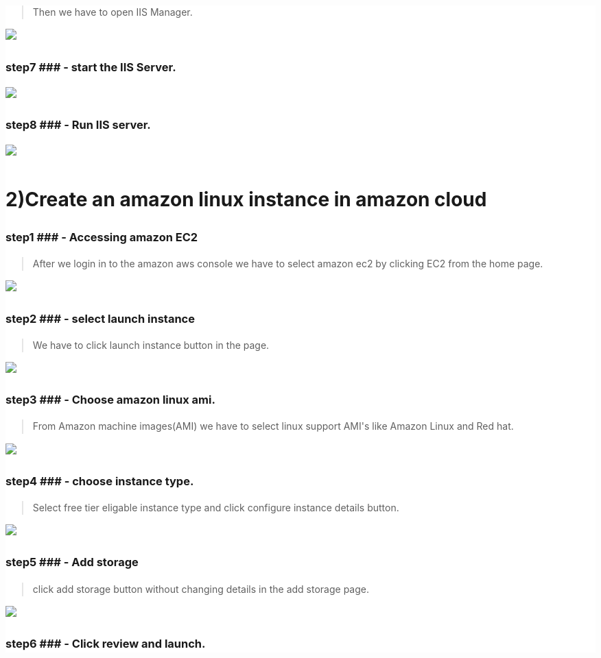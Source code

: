 > Then we have to open IIS Manager.

![](http://i.imgur.com/Q60j79P.jpg)

### step7 ### - start the IIS Server.

![](http://i.imgur.com/YIK36VU.jpg)

### step8 ### - Run IIS server.

![](http://i.imgur.com/9ippDLX.jpg)



# 2)Create an amazon linux instance in amazon cloud #

### step1 ### - Accessing amazon EC2

>After we login in to the amazon aws console we have to select amazon ec2 by clicking EC2 from the home page.

![](http://i.imgur.com/S82uhcM.jpg)


### step2 ### - select launch instance

> We have to click launch instance button in the page.

![](http://i.imgur.com/OePPRES.jpg)

### step3 ### - Choose amazon linux ami.

> From Amazon machine images(AMI) we have to select linux support AMI's like Amazon Linux and Red hat.

![](http://i.imgur.com/Jyy7oea.jpg)
### step4 ### - choose instance type.

> Select free tier eligable instance type and click configure instance details button.

![](http://i.imgur.com/6wyEh6r.jpg)

### step5 ### - Add storage

> click add storage button without changing details in the add storage page.

![](http://i.imgur.com/hHo5dss.jpg)

### step6 ### - Click review and launch.
